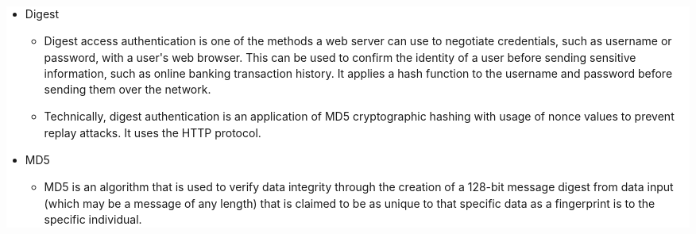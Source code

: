 
- Digest

    - Digest access authentication is one of the methods a web server can use to negotiate credentials, such as username or password, with a user's web browser. This can be used to confirm the identity of a user before sending sensitive information, such as online banking transaction history. It applies a hash function to the username and password before sending them over the network.

    - Technically, digest authentication is an application of MD5 cryptographic hashing with usage of nonce values to prevent replay attacks. It uses the HTTP protocol.



- MD5

    - MD5 is an algorithm that is used to verify data integrity through the creation of a 128-bit message digest from data input (which may be a message of any length) that is claimed to be as unique to that specific data as a fingerprint is to the specific individual.
